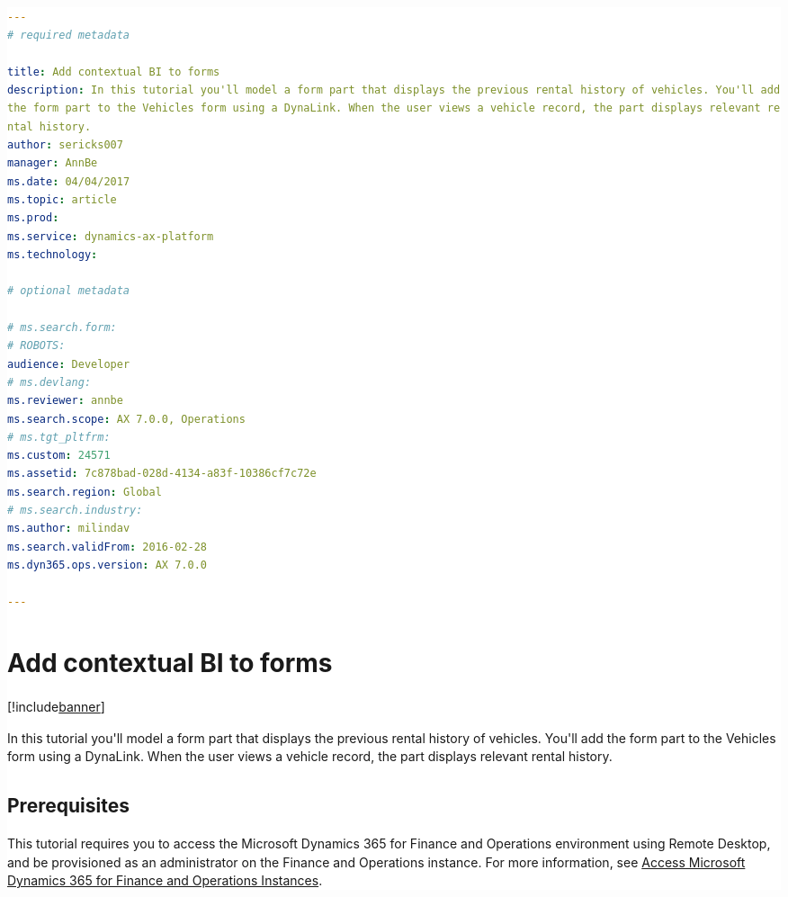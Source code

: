 ```yaml
---
# required metadata

title: Add contextual BI to forms
description: In this tutorial you'll model a form part that displays the previous rental history of vehicles. You'll add the form part to the Vehicles form using a DynaLink. When the user views a vehicle record, the part displays relevant rental history. 
author: sericks007
manager: AnnBe
ms.date: 04/04/2017
ms.topic: article
ms.prod: 
ms.service: dynamics-ax-platform
ms.technology: 

# optional metadata

# ms.search.form: 
# ROBOTS: 
audience: Developer
# ms.devlang: 
ms.reviewer: annbe
ms.search.scope: AX 7.0.0, Operations
# ms.tgt_pltfrm: 
ms.custom: 24571
ms.assetid: 7c878bad-028d-4134-a83f-10386cf7c72e
ms.search.region: Global
# ms.search.industry: 
ms.author: milindav
ms.search.validFrom: 2016-02-28
ms.dyn365.ops.version: AX 7.0.0

---
```


# Add contextual BI to forms

[!include[banner](../includes/banner.md)]


In this tutorial you'll model a form part that displays the previous rental history of vehicles. You'll add the form part to the Vehicles form using a DynaLink. When the user views a vehicle record, the part displays relevant rental history. 

Prerequisites
-------------

This tutorial requires you to access the Microsoft Dynamics 365 for Finance and Operations environment using Remote Desktop, and be provisioned as an administrator on the Finance and Operations instance. For more information, see [Access Microsoft Dynamics 365 for Finance and Operations Instances](..\dev-tools\access-instances.md).
